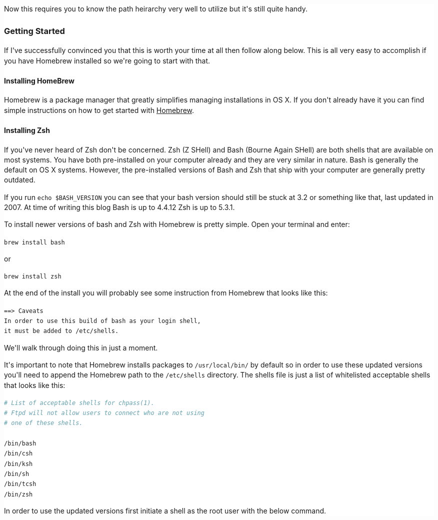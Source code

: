 <script type="text/javascript" src="https://asciinema.org/a/cjdxxgm8vlxs4g36a4q2uddh1.js" id="asciicast-cjdxxgm8vlxs4g36a4q2uddh1" data-speed="1.5" async></script>

Now this requires you to know the path heirarchy very well to utilize but it's still quite handy.

### Getting Started
If I've successfully convinced you that this is worth your time at all then follow along below. This is all very easy to accomplish if you have Homebrew installed so we're going to start with that.

#### Installing HomeBrew
Homebrew is a package manager that greatly simplifies managing installations in OS X. If you don't already have it you can find simple instructions on how to get started with [Homebrew](https://brew.sh/).

#### Installing Zsh
If you've never heard of Zsh don't be concerned. Zsh (Z SHell) and Bash (Bourne Again SHell) are both shells that are available on most systems. You have both pre-installed on your computer already and they are very similar in nature. Bash is generally the default on OS X systems. However, the pre-installed versions of Bash and Zsh that ship with your computer are generally pretty outdated.

If you run `echo $BASH_VERSION` you can see that your bash version should still be stuck at 3.2 or something like that, last updated in 2007. At time of writing this blog Bash is up to 4.4.12 Zsh is up to 5.3.1.

To install newer versions of bash and Zsh with Homebrew is pretty simple. Open your terminal and enter:
```sh
brew install bash
``` 
or 
```sh
brew install zsh
```
At the end of the install you will probably see some instruction from Homebrew that looks like this:
```
==> Caveats
In order to use this build of bash as your login shell,
it must be added to /etc/shells.
```
We'll walk through doing this in just a moment.

It's important to note that Homebrew installs packages to `/usr/local/bin/` by default so in order to use these updated versions you'll need to append the Homebrew path to the `/etc/shells` directory. The shells file is just a list of whitelisted acceptable shells that looks like this:

```sh
# List of acceptable shells for chpass(1).
# Ftpd will not allow users to connect who are not using
# one of these shells.

/bin/bash
/bin/csh
/bin/ksh
/bin/sh
/bin/tcsh
/bin/zsh
```
 In order to use the updated versions first initiate a shell as the root user with the below command.
